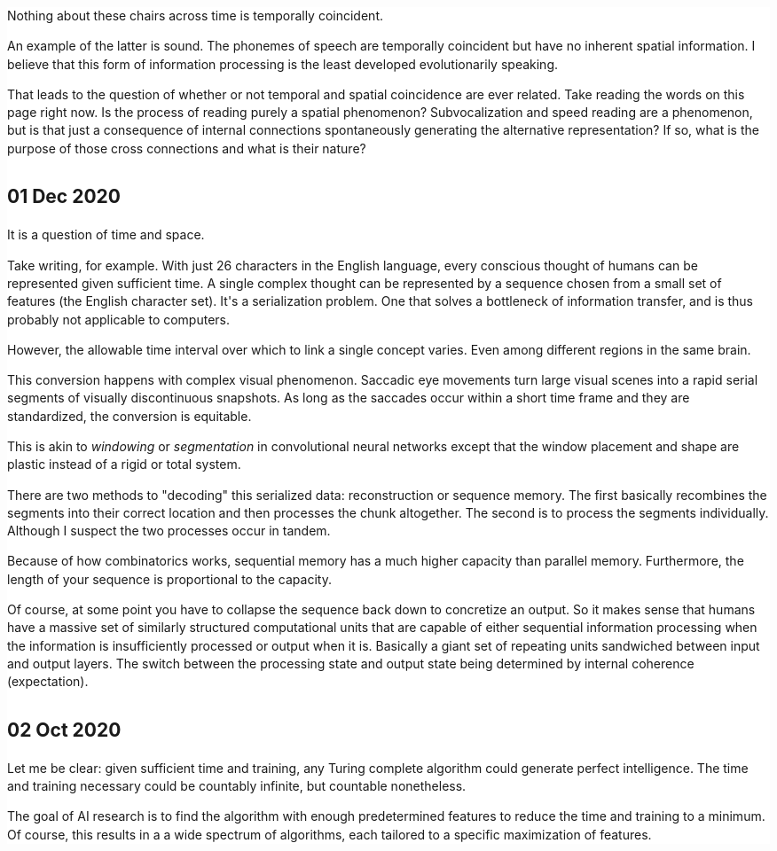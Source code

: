 Nothing about these chairs across time is temporally coincident.

An example of the latter is sound. The phonemes of speech are temporally coincident but have no inherent spatial information. I believe that this form of information processing is the least developed evolutionarily speaking.

That leads to the question of whether or not temporal and spatial coincidence are ever related. Take reading the words on this page right now. Is the process of reading purely a spatial phenomenon? Subvocalization and speed reading are a phenomenon, but is that just a consequence of internal connections spontaneously generating the alternative representation? If so, what is the purpose of those cross connections and what is their nature?

## 01 Dec 2020

It is a question of time and space.

Take writing, for example. With just 26 characters in the English language, every conscious thought of humans can be represented given sufficient time. A single complex thought can be represented by a sequence chosen from a  small set of features (the English character set). It's a serialization problem. One that solves a bottleneck of information transfer, and is thus probably not applicable to computers.

However, the allowable time interval over which to link a single concept varies. Even among different regions in the same brain.

This conversion happens with complex visual phenomenon. Saccadic eye movements turn large visual scenes into a rapid serial segments of visually discontinuous snapshots. As long as the saccades occur within a short time frame and they are standardized, the conversion is equitable.

This is akin to *windowing* or *segmentation* in convolutional neural networks except that the window placement and shape are plastic instead of a rigid or total system.

There are two methods to "decoding" this serialized data: reconstruction or sequence memory. The first basically recombines the segments into their correct location and then processes the chunk altogether. The second is to process the segments individually. Although I suspect the two processes occur in tandem.

Because of how combinatorics works, sequential memory has a much higher capacity than parallel memory. Furthermore, the length of your sequence is proportional to the capacity.

Of course, at some point you have to collapse the sequence back down to concretize an output. So it makes sense that humans have a massive set of similarly structured computational units that are capable of either sequential information processing when the information is insufficiently processed or output when it is. Basically a giant set of repeating units sandwiched between input and output layers. The switch between the processing state and output state being determined by internal coherence (expectation).

## 02 Oct 2020
Let me be clear: given sufficient time and training, any Turing complete algorithm could generate perfect intelligence. The time and training necessary could be countably infinite, but countable nonetheless.

The goal of AI research is to find the algorithm with enough predetermined features to reduce the time and training to a minimum. Of course, this results in a a wide spectrum of algorithms, each tailored to a specific maximization of features.
